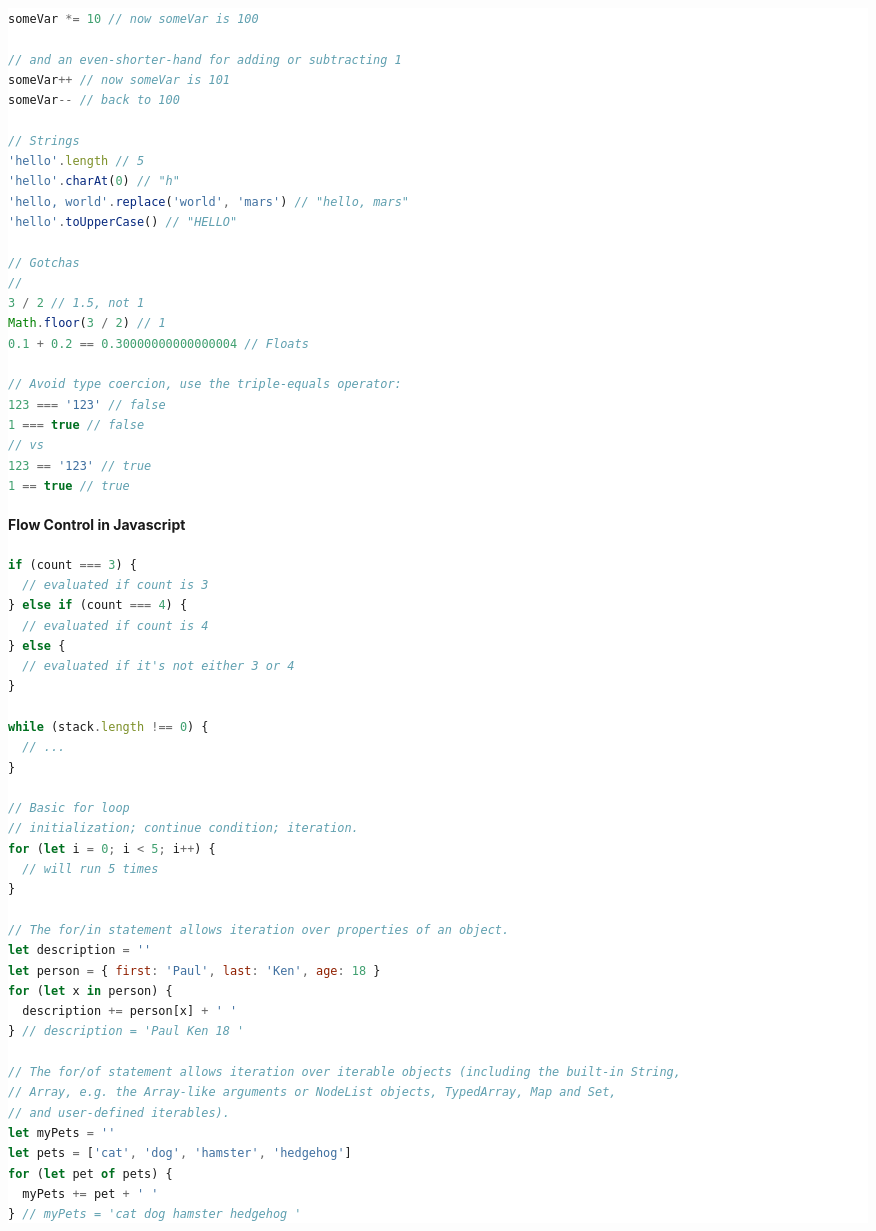 ```javascript
someVar *= 10 // now someVar is 100

// and an even-shorter-hand for adding or subtracting 1
someVar++ // now someVar is 101
someVar-- // back to 100

// Strings
'hello'.length // 5
'hello'.charAt(0) // "h"
'hello, world'.replace('world', 'mars') // "hello, mars"
'hello'.toUpperCase() // "HELLO"

// Gotchas
//
3 / 2 // 1.5, not 1
Math.floor(3 / 2) // 1
0.1 + 0.2 == 0.30000000000000004 // Floats

// Avoid type coercion, use the triple-equals operator:
123 === '123' // false
1 === true // false
// vs
123 == '123' // true
1 == true // true
```

#### Flow Control in Javascript

```javascript
if (count === 3) {
  // evaluated if count is 3
} else if (count === 4) {
  // evaluated if count is 4
} else {
  // evaluated if it's not either 3 or 4
}

while (stack.length !== 0) {
  // ...
}

// Basic for loop
// initialization; continue condition; iteration.
for (let i = 0; i < 5; i++) {
  // will run 5 times
}

// The for/in statement allows iteration over properties of an object.
let description = ''
let person = { first: 'Paul', last: 'Ken', age: 18 }
for (let x in person) {
  description += person[x] + ' '
} // description = 'Paul Ken 18 '

// The for/of statement allows iteration over iterable objects (including the built-in String,
// Array, e.g. the Array-like arguments or NodeList objects, TypedArray, Map and Set,
// and user-defined iterables).
let myPets = ''
let pets = ['cat', 'dog', 'hamster', 'hedgehog']
for (let pet of pets) {
  myPets += pet + ' '
} // myPets = 'cat dog hamster hedgehog '
```
